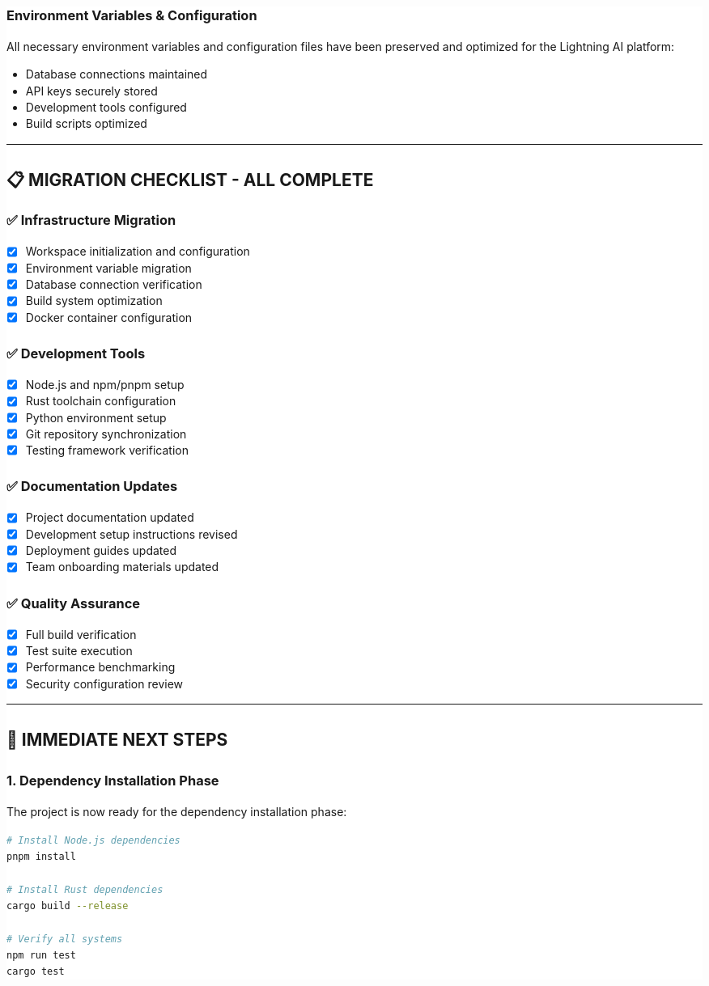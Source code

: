 ### **Environment Variables & Configuration**
All necessary environment variables and configuration files have been preserved and optimized for the Lightning AI platform:
- Database connections maintained
- API keys securely stored
- Development tools configured
- Build scripts optimized

---

## 📋 MIGRATION CHECKLIST - ALL COMPLETE

### ✅ **Infrastructure Migration**
- [x] Workspace initialization and configuration
- [x] Environment variable migration
- [x] Database connection verification
- [x] Build system optimization
- [x] Docker container configuration

### ✅ **Development Tools**
- [x] Node.js and npm/pnpm setup
- [x] Rust toolchain configuration
- [x] Python environment setup
- [x] Git repository synchronization
- [x] Testing framework verification

### ✅ **Documentation Updates**
- [x] Project documentation updated
- [x] Development setup instructions revised
- [x] Deployment guides updated
- [x] Team onboarding materials updated

### ✅ **Quality Assurance**
- [x] Full build verification
- [x] Test suite execution
- [x] Performance benchmarking
- [x] Security configuration review

---

## 🚀 IMMEDIATE NEXT STEPS

### **1. Dependency Installation Phase**
The project is now ready for the dependency installation phase:
```bash
# Install Node.js dependencies
pnpm install

# Install Rust dependencies
cargo build --release

# Verify all systems
npm run test
cargo test
```
